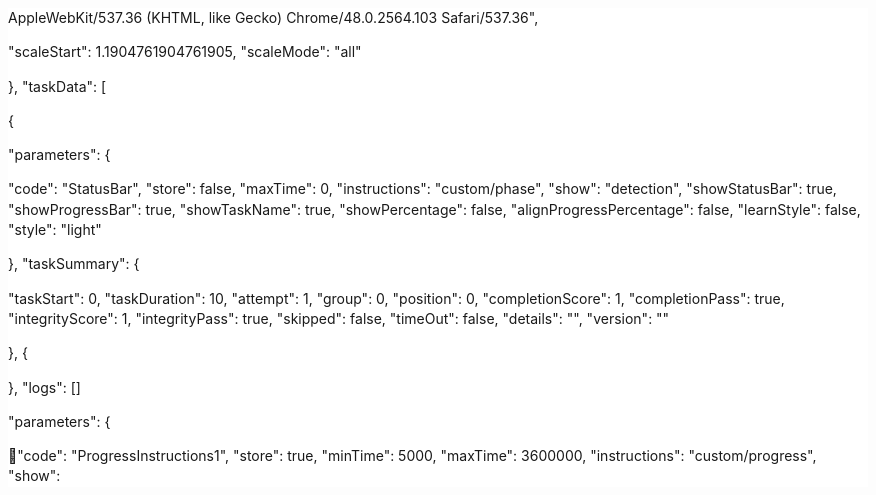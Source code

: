 AppleWebKit/537.36 (KHTML, like Gecko) Chrome/48.0.2564.103 Safari/537.36",

"scaleStart": 1.1904761904761905,
"scaleMode": "all"

},
"taskData": [

{

"parameters": {

"code": "StatusBar",
"store": false,
"maxTime": 0,
"instructions": "custom/phase",
"show": "detection",
"showStatusBar": true,
"showProgressBar": true,
"showTaskName": true,
"showPercentage": false,
"alignProgressPercentage": false,
"learnStyle": false,
"style": "light"

},
"taskSummary": {

"taskStart": 0,
"taskDuration": 10,
"attempt": 1,
"group": 0,
"position": 0,
"completionScore": 1,
"completionPass": true,
"integrityScore": 1,
"integrityPass": true,
"skipped": false,
"timeOut": false,
"details": "",
"version": ""

},
{

},
"logs": []

"parameters": {

"code": "ProgressInstructions1",
"store": true,
"minTime": 5000,
"maxTime": 3600000,
"instructions": "custom/progress",
"show":
